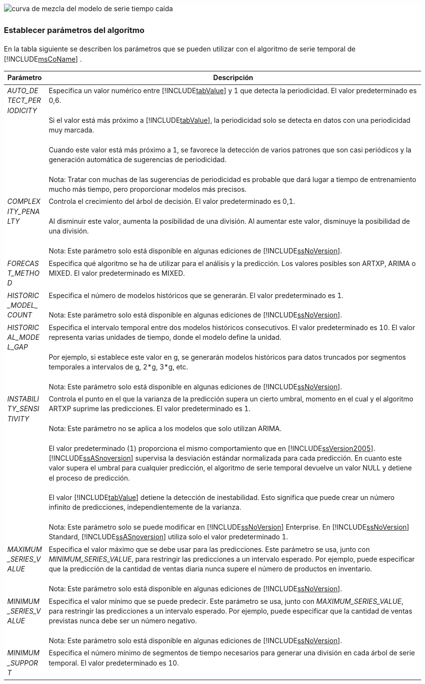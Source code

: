  ![curva de mezcla del modelo de serie tiempo caída](../../analysis-services/data-mining/media/time-series-blending-curve.gif "curva decadencia para tiempo mezcla del modelo de serie")  
  
### <a name="setting-algorithm-parameters"></a>Establecer parámetros del algoritmo  
 En la tabla siguiente se describen los parámetros que se pueden utilizar con el algoritmo de serie temporal de [!INCLUDE[msCoName](../../includes/msconame-md.md)] .  
  
|Parámetro|Descripción|  
|---------------|-----------------|  
|*AUTO_DETECT_PERIODICITY*|Especifica un valor numérico entre [!INCLUDE[tabValue](../../includes/tabvalue-md.md)] y 1 que detecta la periodicidad. El valor predeterminado es 0,6.<br /><br /> Si el valor está más próximo a [!INCLUDE[tabValue](../../includes/tabvalue-md.md)], la periodicidad solo se detecta en datos con una periodicidad muy marcada.<br /><br /> Cuando este valor está más próximo a 1, se favorece la detección de varios patrones que son casi periódicos y la generación automática de sugerencias de periodicidad.<br /><br /> Nota: Tratar con muchas de las sugerencias de periodicidad es probable que dará lugar a tiempo de entrenamiento mucho más tiempo, pero proporcionar modelos más precisos.|  
|*COMPLEXITY_PENALTY*|Controla el crecimiento del árbol de decisión. El valor predeterminado es 0,1.<br /><br /> Al disminuir este valor, aumenta la posibilidad de una división. Al aumentar este valor, disminuye la posibilidad de una división.<br /><br /> Nota: Este parámetro solo está disponible en algunas ediciones de [!INCLUDE[ssNoVersion](../../includes/ssnoversion-md.md)].|  
|*FORECAST_METHOD*|Especifica qué algoritmo se ha de utilizar para el análisis y la predicción. Los valores posibles son ARTXP, ARIMA o MIXED. El valor predeterminado es MIXED.|  
|*HISTORIC_MODEL_COUNT*|Especifica el número de modelos históricos que se generarán. El valor predeterminado es 1.<br /><br /> Nota: Este parámetro solo está disponible en algunas ediciones de [!INCLUDE[ssNoVersion](../../includes/ssnoversion-md.md)].|  
|*HISTORICAL_MODEL_GAP*|Especifica el intervalo temporal entre dos modelos históricos consecutivos. El valor predeterminado es 10. El valor representa varias unidades de tiempo, donde el modelo define la unidad.<br /><br /> Por ejemplo, si establece este valor en g, se generarán modelos históricos para datos truncados por segmentos temporales a intervalos de g, 2*g, 3\*g, etc.<br /><br /> Nota: Este parámetro solo está disponible en algunas ediciones de [!INCLUDE[ssNoVersion](../../includes/ssnoversion-md.md)].|  
|*INSTABILITY_SENSITIVITY*|Controla el punto en el que la varianza de la predicción supera un cierto umbral, momento en el cual y el algoritmo ARTXP suprime las predicciones. El valor predeterminado es 1.<br /><br /> Nota: Este parámetro no se aplica a los modelos que solo utilizan ARIMA.<br /><br /> El valor predeterminado (1) proporciona el mismo comportamiento que en [!INCLUDE[ssVersion2005](../../includes/ssversion2005-md.md)]. [!INCLUDE[ssASnoversion](../../includes/ssasnoversion-md.md)] supervisa la desviación estándar normalizada para cada predicción. En cuanto este valor supera el umbral para cualquier predicción, el algoritmo de serie temporal devuelve un valor NULL y detiene el proceso de predicción.<br /><br /> El valor [!INCLUDE[tabValue](../../includes/tabvalue-md.md)] detiene la detección de inestabilidad. Esto significa que puede crear un número infinito de predicciones, independientemente de la varianza.<br /><br /> Nota: Este parámetro solo se puede modificar en [!INCLUDE[ssNoVersion](../../includes/ssnoversion-md.md)] Enterprise. En [!INCLUDE[ssNoVersion](../../includes/ssnoversion-md.md)] Standard, [!INCLUDE[ssASnoversion](../../includes/ssasnoversion-md.md)] utiliza solo el valor predeterminado 1.|  
|*MAXIMUM_SERIES_VALUE*|Especifica el valor máximo que se debe usar para las predicciones. Este parámetro se usa, junto con *MINIMUM_SERIES_VALUE*, para restringir las predicciones a un intervalo esperado. Por ejemplo, puede especificar que la predicción de la cantidad de ventas diaria nunca supere el número de productos en inventario.<br /><br /> Nota: Este parámetro solo está disponible en algunas ediciones de [!INCLUDE[ssNoVersion](../../includes/ssnoversion-md.md)].|  
|*MINIMUM_SERIES_VALUE*|Especifica el valor mínimo que se puede predecir. Este parámetro se usa, junto con *MAXIMUM_SERIES_VALUE*, para restringir las predicciones a un intervalo esperado. Por ejemplo, puede especificar que la cantidad de ventas previstas nunca debe ser un número negativo.<br /><br /> Nota: Este parámetro solo está disponible en algunas ediciones de [!INCLUDE[ssNoVersion](../../includes/ssnoversion-md.md)].|  
|*MINIMUM_SUPPORT*|Especifica el número mínimo de segmentos de tiempo necesarios para generar una división en cada árbol de serie temporal. El valor predeterminado es 10.|  